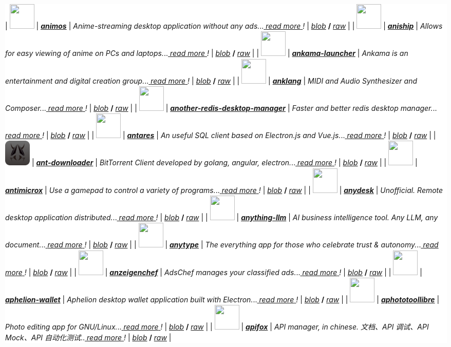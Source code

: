 | <img loading="lazy" src="icons/animos.png" width="48" height="48"> | [***animos***](apps/animos.md) | *Anime-streaming desktop application without any ads.*..[ *read more* ](apps/animos.md)*!* | [*blob*](https://github.com/ivan-hc/AM/blob/main/programs/x86_64/animos) **/** [*raw*](https://raw.githubusercontent.com/ivan-hc/AM/main/programs/x86_64/animos) |
| <img loading="lazy" src="icons/aniship.png" width="48" height="48"> | [***aniship***](apps/aniship.md) | *Allows for easy viewing of anime on PCs and laptops.*..[ *read more* ](apps/aniship.md)*!* | [*blob*](https://github.com/ivan-hc/AM/blob/main/programs/x86_64/aniship) **/** [*raw*](https://raw.githubusercontent.com/ivan-hc/AM/main/programs/x86_64/aniship) |
| <img loading="lazy" src="icons/ankama-launcher.png" width="48" height="48"> | [***ankama-launcher***](apps/ankama-launcher.md) | *Ankama is an entertainment and digital creation group.*..[ *read more* ](apps/ankama-launcher.md)*!* | [*blob*](https://github.com/ivan-hc/AM/blob/main/programs/x86_64/ankama-launcher) **/** [*raw*](https://raw.githubusercontent.com/ivan-hc/AM/main/programs/x86_64/ankama-launcher) |
| <img loading="lazy" src="icons/anklang.png" width="48" height="48"> | [***anklang***](apps/anklang.md) | *MIDI and Audio Synthesizer and Composer.*..[ *read more* ](apps/anklang.md)*!* | [*blob*](https://github.com/ivan-hc/AM/blob/main/programs/x86_64/anklang) **/** [*raw*](https://raw.githubusercontent.com/ivan-hc/AM/main/programs/x86_64/anklang) |
| <img loading="lazy" src="icons/another-redis-desktop-manager.png" width="48" height="48"> | [***another-redis-desktop-manager***](apps/another-redis-desktop-manager.md) | *Faster and better redis desktop manager.*..[ *read more* ](apps/another-redis-desktop-manager.md)*!* | [*blob*](https://github.com/ivan-hc/AM/blob/main/programs/x86_64/another-redis-desktop-manager) **/** [*raw*](https://raw.githubusercontent.com/ivan-hc/AM/main/programs/x86_64/another-redis-desktop-manager) |
| <img loading="lazy" src="icons/antares.png" width="48" height="48"> | [***antares***](apps/antares.md) | *An useful SQL client based on Electron.js and Vue.js.*..[ *read more* ](apps/antares.md)*!* | [*blob*](https://github.com/ivan-hc/AM/blob/main/programs/x86_64/antares) **/** [*raw*](https://raw.githubusercontent.com/ivan-hc/AM/main/programs/x86_64/antares) |
| <img loading="lazy" src="icons/ant-downloader.png" width="48" height="48"> | [***ant-downloader***](apps/ant-downloader.md) | *BitTorrent Client developed by golang, angular, electron.*..[ *read more* ](apps/ant-downloader.md)*!* | [*blob*](https://github.com/ivan-hc/AM/blob/main/programs/x86_64/ant-downloader) **/** [*raw*](https://raw.githubusercontent.com/ivan-hc/AM/main/programs/x86_64/ant-downloader) |
| <img loading="lazy" src="icons/antimicrox.png" width="48" height="48"> | [***antimicrox***](apps/antimicrox.md) | *Use a gamepad to control a variety of programs.*..[ *read more* ](apps/antimicrox.md)*!* | [*blob*](https://github.com/ivan-hc/AM/blob/main/programs/x86_64/antimicrox) **/** [*raw*](https://raw.githubusercontent.com/ivan-hc/AM/main/programs/x86_64/antimicrox) |
| <img loading="lazy" src="icons/anydesk.png" width="48" height="48"> | [***anydesk***](apps/anydesk.md) | *Unofficial. Remote desktop application distributed.*..[ *read more* ](apps/anydesk.md)*!* | [*blob*](https://github.com/ivan-hc/AM/blob/main/programs/x86_64/anydesk) **/** [*raw*](https://raw.githubusercontent.com/ivan-hc/AM/main/programs/x86_64/anydesk) |
| <img loading="lazy" src="icons/anything-llm.png" width="48" height="48"> | [***anything-llm***](apps/anything-llm.md) | *AI business intelligence tool. Any LLM, any document.*..[ *read more* ](apps/anything-llm.md)*!* | [*blob*](https://github.com/ivan-hc/AM/blob/main/programs/x86_64/anything-llm) **/** [*raw*](https://raw.githubusercontent.com/ivan-hc/AM/main/programs/x86_64/anything-llm) |
| <img loading="lazy" src="icons/anytype.png" width="48" height="48"> | [***anytype***](apps/anytype.md) | *The everything app for those who celebrate trust & autonomy.*..[ *read more* ](apps/anytype.md)*!* | [*blob*](https://github.com/ivan-hc/AM/blob/main/programs/x86_64/anytype) **/** [*raw*](https://raw.githubusercontent.com/ivan-hc/AM/main/programs/x86_64/anytype) |
| <img loading="lazy" src="icons/anzeigenchef.png" width="48" height="48"> | [***anzeigenchef***](apps/anzeigenchef.md) | *AdsChef manages your classified ads.*..[ *read more* ](apps/anzeigenchef.md)*!* | [*blob*](https://github.com/ivan-hc/AM/blob/main/programs/x86_64/anzeigenchef) **/** [*raw*](https://raw.githubusercontent.com/ivan-hc/AM/main/programs/x86_64/anzeigenchef) |
| <img loading="lazy" src="icons/aphelion-wallet.png" width="48" height="48"> | [***aphelion-wallet***](apps/aphelion-wallet.md) | *Aphelion desktop wallet application built with Electron.*..[ *read more* ](apps/aphelion-wallet.md)*!* | [*blob*](https://github.com/ivan-hc/AM/blob/main/programs/x86_64/aphelion-wallet) **/** [*raw*](https://raw.githubusercontent.com/ivan-hc/AM/main/programs/x86_64/aphelion-wallet) |
| <img loading="lazy" src="icons/aphototoollibre.png" width="48" height="48"> | [***aphototoollibre***](apps/aphototoollibre.md) | *Photo editing app for GNU/Linux.*..[ *read more* ](apps/aphototoollibre.md)*!* | [*blob*](https://github.com/ivan-hc/AM/blob/main/programs/x86_64/aphototoollibre) **/** [*raw*](https://raw.githubusercontent.com/ivan-hc/AM/main/programs/x86_64/aphototoollibre) |
| <img loading="lazy" src="icons/apifox.png" width="48" height="48"> | [***apifox***](apps/apifox.md) | *API manager, in chinese. 文档、API 调试、API Mock、API 自动化测试*..[ *read more* ](apps/apifox.md)*!* | [*blob*](https://github.com/ivan-hc/AM/blob/main/programs/x86_64/apifox) **/** [*raw*](https://raw.githubusercontent.com/ivan-hc/AM/main/programs/x86_64/apifox) |